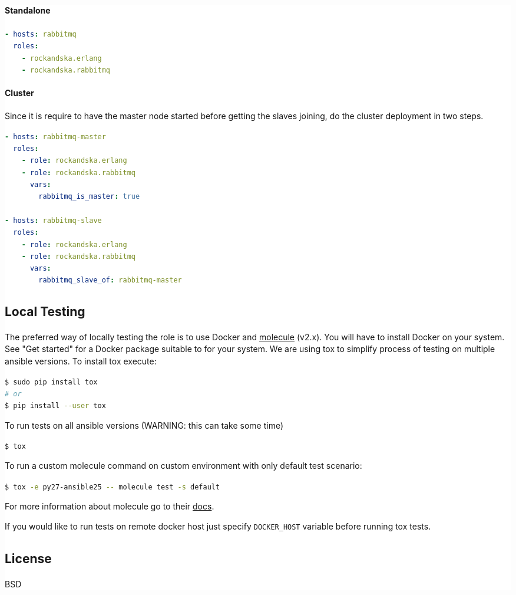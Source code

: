 #### Standalone

```yaml
- hosts: rabbitmq
  roles:
    - rockandska.erlang
    - rockandska.rabbitmq
```

#### Cluster

Since it is require to have the master node started before getting the slaves joining, do the cluster deployment in two steps.

```yaml
- hosts: rabbitmq-master
  roles:
    - role: rockandska.erlang
    - role: rockandska.rabbitmq
      vars:
        rabbitmq_is_master: true

- hosts: rabbitmq-slave
  roles:
    - role: rockandska.erlang
    - role: rockandska.rabbitmq
      vars:
        rabbitmq_slave_of: rabbitmq-master
```



Local Testing
-------------

The preferred way of locally testing the role is to use Docker and [molecule](https://github.com/metacloud/molecule) (v2.x). You will have to install Docker on your system. See "Get started" for a Docker package suitable to for your system.
We are using tox to simplify process of testing on multiple ansible versions. To install tox execute:
```sh
$ sudo pip install tox
# or
$ pip install --user tox
```

To run tests on all ansible versions (WARNING: this can take some time)
```sh
$ tox
```
To run a custom molecule command on custom environment with only default test scenario:
```sh
$ tox -e py27-ansible25 -- molecule test -s default
```
For more information about molecule go to their [docs](http://molecule.readthedocs.io/en/latest/).

If you would like to run tests on remote docker host just specify `DOCKER_HOST` variable before running tox tests.

License
-------

BSD
